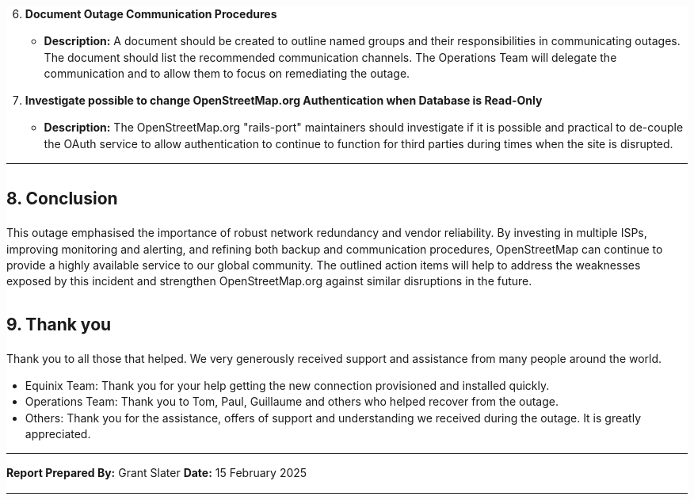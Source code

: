 6. **Document Outage Communication Procedures**
   - **Description:** A document should be created to outline named groups and their responsibilities in communicating outages. The document should list the recommended communication channels. The Operations Team will delegate the communication and to allow them to focus on remediating the outage.

7. **Investigate possible to change OpenStreetMap.org Authentication when Database is Read-Only**
   - **Description:** The OpenStreetMap.org "rails-port" maintainers should investigate if it is possible and practical to de-couple the OAuth service to allow authentication to continue to function for third parties during times when the site is disrupted.

---

## 8. Conclusion

This outage emphasised the importance of robust network redundancy and vendor reliability. By investing in multiple ISPs, improving monitoring and alerting, and refining both backup and communication procedures, OpenStreetMap can continue to provide a highly available service to our global community. The outlined action items will help to address the weaknesses exposed by this incident and strengthen OpenStreetMap.org against similar disruptions in the future.

## 9. Thank you

Thank you to all those that helped. We very generously received support and assistance from many people around the world.

- Equinix Team: Thank you for your help getting the new connection provisioned and installed quickly.
- Operations Team: Thank you to Tom, Paul, Guillaume and others who helped recover from the outage.
- Others: Thank you for the assistance, offers of support and understanding we received during the outage. It is greatly appreciated.

---

**Report Prepared By:**
Grant Slater
**Date:** 15 February 2025


-------------
